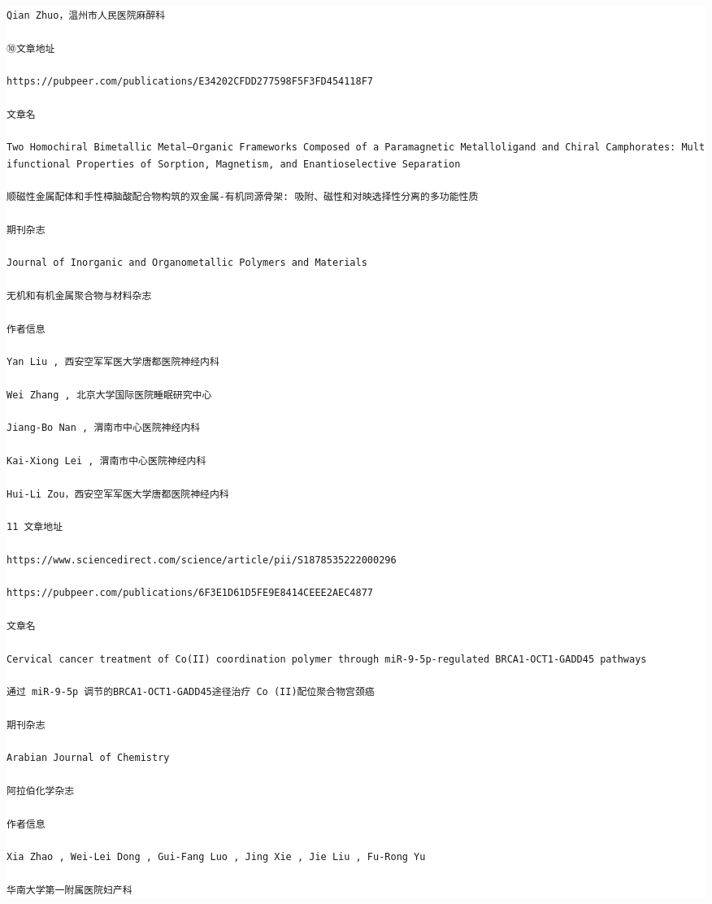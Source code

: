 ```
Qian Zhuo，温州市人民医院麻醉科

⑩文章地址

https://pubpeer.com/publications/E34202CFDD277598F5F3FD454118F7

文章名

Two Homochiral Bimetallic Metal–Organic Frameworks Composed of a Paramagnetic Metalloligand and Chiral Camphorates: Multifunctional Properties of Sorption, Magnetism, and Enantioselective Separation

顺磁性金属配体和手性樟脑酸配合物构筑的双金属-有机同源骨架: 吸附、磁性和对映选择性分离的多功能性质

期刊杂志

Journal of Inorganic and Organometallic Polymers and Materials

无机和有机金属聚合物与材料杂志

作者信息

Yan Liu , 西安空军军医大学唐都医院神经内科

Wei Zhang , 北京大学国际医院睡眠研究中心

Jiang-Bo Nan , 渭南市中心医院神经内科

Kai-Xiong Lei , 渭南市中心医院神经内科

Hui-Li Zou，西安空军军医大学唐都医院神经内科

11 文章地址

https://www.sciencedirect.com/science/article/pii/S1878535222000296

https://pubpeer.com/publications/6F3E1D61D5FE9E8414CEEE2AEC4877

文章名

Cervical cancer treatment of Co(II) coordination polymer through miR-9-5p-regulated BRCA1-OCT1-GADD45 pathways

通过 miR-9-5p 调节的BRCA1-OCT1-GADD45途径治疗 Co (II)配位聚合物宫颈癌

期刊杂志

Arabian Journal of Chemistry

阿拉伯化学杂志

作者信息

Xia Zhao , Wei-Lei Dong , Gui-Fang Luo , Jing Xie , Jie Liu , Fu-Rong Yu

华南大学第一附属医院妇产科
```
